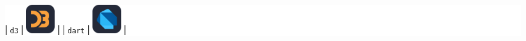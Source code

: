 |         `d3`        |       <img src="./icons/D3-Dark.svg" width="48">        |
|        `dart`       |      <img src="./icons/Dart-Dark.svg" width="48">       |